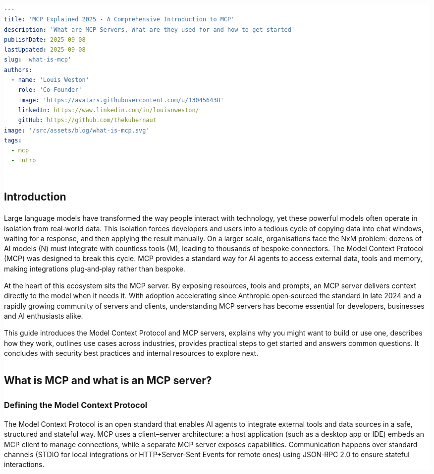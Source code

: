 ```yaml
---
title: 'MCP Explained 2025 - A Comprehensive Introduction to MCP'
description: 'What are MCP Servers, What are they used for and how to get started'
publishDate: 2025-09-08
lastUpdated: 2025-09-08
slug: 'what-is-mcp'
authors:
  - name: 'Louis Weston'
    role: 'Co-Founder'
    image: 'https://avatars.githubusercontent.com/u/130456438'
    linkedIn: https://www.linkedin.com/in/louisnweston/
    gitHub: https://github.com/thekubernaut
image: '/src/assets/blog/what-is-mcp.svg'
tags:
  - mcp
  - intro
---
```


## Introduction

Large language models have transformed the way people interact with technology, yet these powerful models often operate in isolation from real‑world data. This isolation forces developers and users into a tedious cycle of copying data into chat windows, waiting for a response, and then applying the result manually. On a larger scale, organisations face the NxM problem: dozens of AI models (N) must integrate with countless tools (M), leading to thousands of bespoke connectors. The Model Context Protocol (MCP) was designed to break this cycle. MCP provides a standard way for AI agents to access external data, tools and memory, making integrations plug‑and‑play rather than bespoke.

At the heart of this ecosystem sits the MCP server. By exposing resources, tools and prompts, an MCP server delivers context directly to the model when it needs it. With adoption accelerating since Anthropic open‑sourced the standard in late 2024 and a rapidly growing community of servers and clients, understanding MCP servers has become essential for developers, businesses and AI enthusiasts alike.

This guide introduces the Model Context Protocol and MCP servers, explains why you might want to build or use one, describes how they work, outlines use cases across industries, provides practical steps to get started and answers common questions. It concludes with security best practices and internal resources to explore next.

## What is MCP and what is an MCP server?

### Defining the Model Context Protocol

The Model Context Protocol is an open standard that enables AI agents to integrate external tools and data sources in a safe, structured and stateful way. MCP uses a client–server architecture: a host application (such as a desktop app or IDE) embeds an MCP client to manage connections, while a separate MCP server exposes capabilities. Communication happens over standard channels (STDIO for local integrations or HTTP+Server‑Sent Events for remote ones) using JSON‑RPC 2.0 to ensure stateful interactions.
